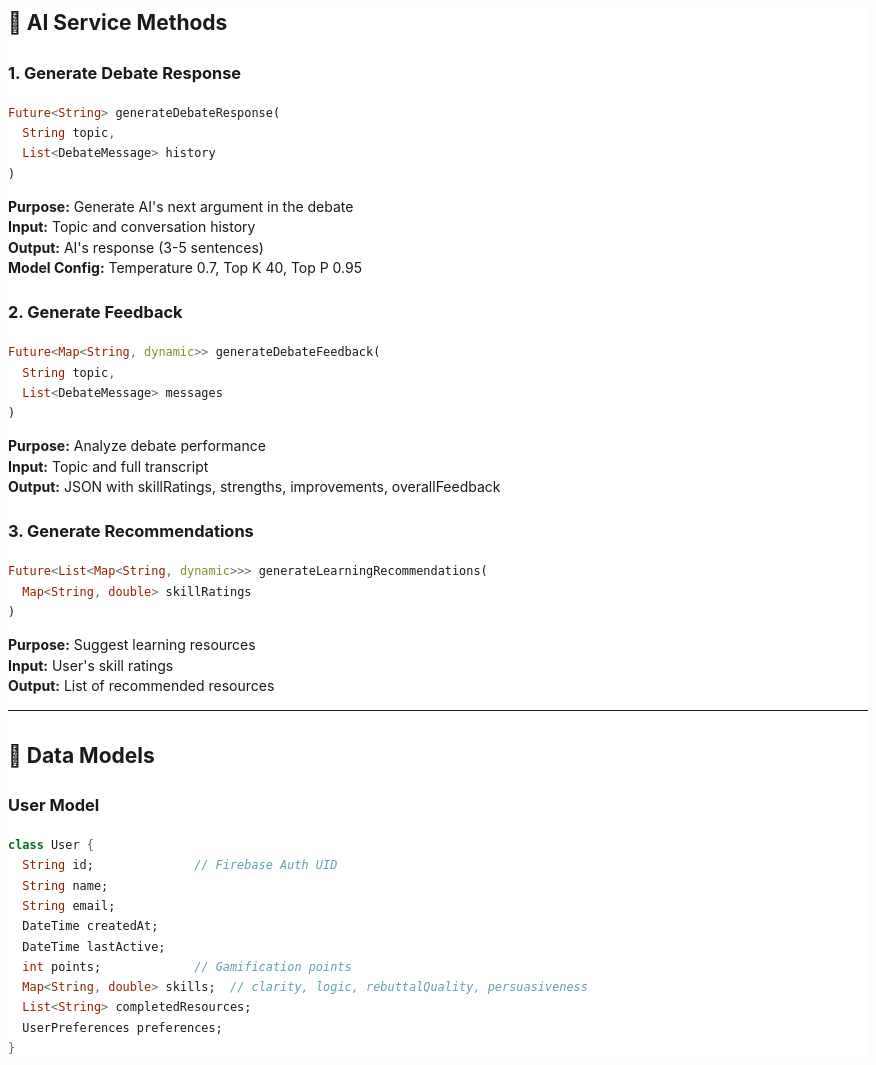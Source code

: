 
## 🤖 AI Service Methods

### 1. Generate Debate Response
```dart
Future<String> generateDebateResponse(
  String topic, 
  List<DebateMessage> history
)
```
**Purpose:** Generate AI's next argument in the debate  
**Input:** Topic and conversation history  
**Output:** AI's response (3-5 sentences)  
**Model Config:** Temperature 0.7, Top K 40, Top P 0.95

### 2. Generate Feedback
```dart
Future<Map<String, dynamic>> generateDebateFeedback(
  String topic, 
  List<DebateMessage> messages
)
```
**Purpose:** Analyze debate performance  
**Input:** Topic and full transcript  
**Output:** JSON with skillRatings, strengths, improvements, overallFeedback

### 3. Generate Recommendations
```dart
Future<List<Map<String, dynamic>>> generateLearningRecommendations(
  Map<String, double> skillRatings
)
```
**Purpose:** Suggest learning resources  
**Input:** User's skill ratings  
**Output:** List of recommended resources

---

## 💾 Data Models

### User Model
```dart
class User {
  String id;              // Firebase Auth UID
  String name;
  String email;
  DateTime createdAt;
  DateTime lastActive;
  int points;             // Gamification points
  Map<String, double> skills;  // clarity, logic, rebuttalQuality, persuasiveness
  List<String> completedResources;
  UserPreferences preferences;
}
```
